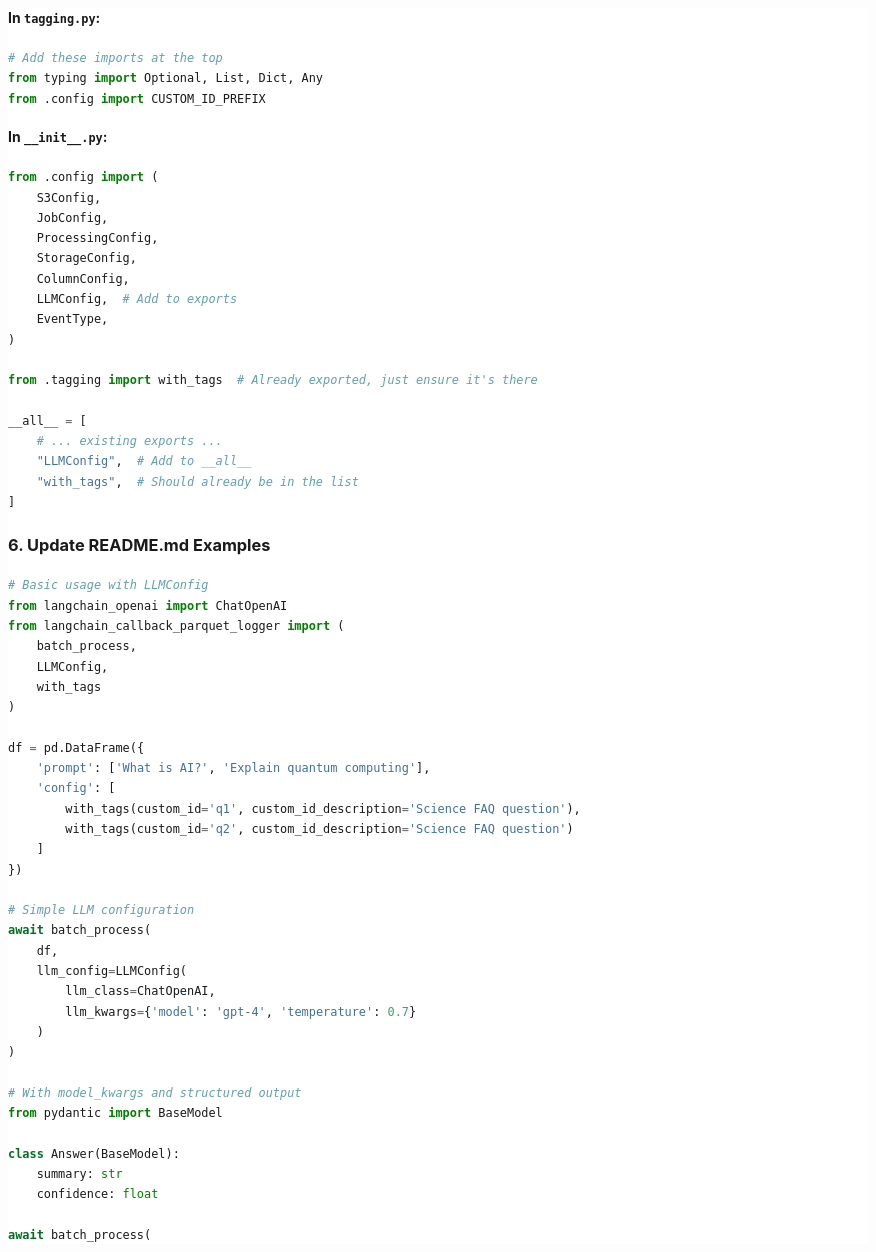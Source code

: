 #### In `tagging.py`:
```python
# Add these imports at the top
from typing import Optional, List, Dict, Any
from .config import CUSTOM_ID_PREFIX
```

#### In `__init__.py`:
```python
from .config import (
    S3Config,
    JobConfig,
    ProcessingConfig,
    StorageConfig,
    ColumnConfig,
    LLMConfig,  # Add to exports
    EventType,
)

from .tagging import with_tags  # Already exported, just ensure it's there

__all__ = [
    # ... existing exports ...
    "LLMConfig",  # Add to __all__
    "with_tags",  # Should already be in the list
]
```

### 6. Update README.md Examples

```python
# Basic usage with LLMConfig
from langchain_openai import ChatOpenAI
from langchain_callback_parquet_logger import (
    batch_process,
    LLMConfig,
    with_tags
)

df = pd.DataFrame({
    'prompt': ['What is AI?', 'Explain quantum computing'],
    'config': [
        with_tags(custom_id='q1', custom_id_description='Science FAQ question'),
        with_tags(custom_id='q2', custom_id_description='Science FAQ question')
    ]
})

# Simple LLM configuration
await batch_process(
    df,
    llm_config=LLMConfig(
        llm_class=ChatOpenAI,
        llm_kwargs={'model': 'gpt-4', 'temperature': 0.7}
    )
)

# With model_kwargs and structured output
from pydantic import BaseModel

class Answer(BaseModel):
    summary: str
    confidence: float

await batch_process(
```
